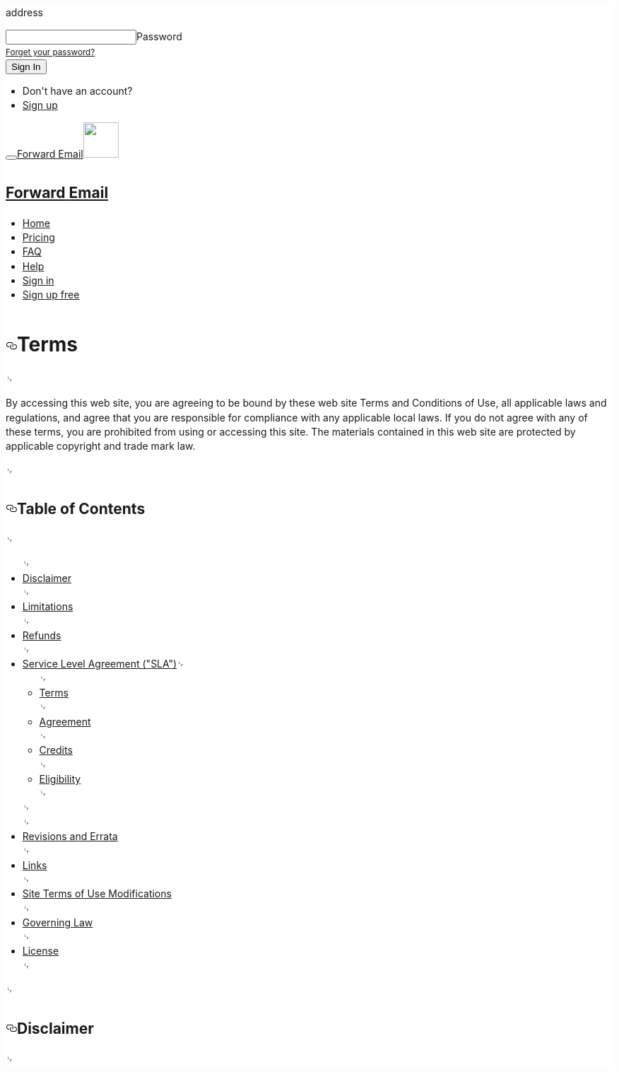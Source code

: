 address</label></div><div class="form-group floating-label"><input class="form-control form-control-lg" id="input-password-sign-in" type="password" required name="password" placeholder=" " autocomplete="current-password"><label for="input-password-sign-in">Password</label></div><div class="form-group"><small class="form-text text-right"><a class="text-secondary" href="/en/forgot-password">Forget your password?</a></small></div><button class="btn btn-success btn-lg btn-block" type="submit">Sign In</button></form><div class="alert alert-warning mt-3 text-center mb-0"><ul class="list-inline mb-0"><li class="list-inline-item">Don't have an account?</li><li class="list-inline-item"><a class="alert-link" href="/en/register" data-dismiss-modal="true" data-toggle="modal-anchor" data-target="#modal-sign-up">Sign up</a></li></ul></div></div></div></div></div></div></div><nav class="navbar navbar-expand-lg navbar-dark bg-dark fixed-top border-light border-bottom"><button class="navbar-toggler hidden-lg-up" type="button" data-toggle="collapse" data-target="#navbar-header" aria-controls="navbar-header" aria-expanded="false" aria-label="Toggle navigation"><span class="navbar-toggler-icon"></span></button><a class="navbar-brand d-inline-block m-0" href="/en"><span class="sr-only sr-only-focusable">Forward Email</span><img class="d-inline-block mr-1" src="http://localhost:3000/img/logo-square.svg" width="50" height="50" alt=""><h1 class="h2 m-0 align-middle d-inline-block"><span class="text-primary font-weight-bold">Forward</span> <span class="text-info font-weight-normal">Email</span></h1></a><div class="collapse navbar-collapse" id="navbar-header"><ul class="navbar-nav ml-auto"><li class="nav-item ml-lg-1 mt-1 mt-lg-0 d-lg-none"><a class="btn btn-lg font-weight-bold d-block text-left text-lg-center btn-dark" href="/en/">Home</a></li><li class="nav-item ml-lg-1 mt-1 mt-lg-0"><a class="btn btn-lg font-weight-bold d-block text-left text-lg-center btn-dark" href="/en/pricing">Pricing</a></li><li class="nav-item ml-lg-1 mt-1 mt-lg-0"><a class="btn btn-lg font-weight-bold d-block text-left text-lg-center btn-dark" href="/en/faq">FAQ</a></li><li class="nav-item ml-lg-1 mt-1 mt-lg-0"><a class="btn btn-lg font-weight-bold d-block text-left text-lg-center btn-dark" href="/en/help" role="button" data-target="#modal-help">Help</a></li><li class="nav-item ml-lg-1 mt-1 mt-lg-0"><a class="btn btn-lg font-weight-bold d-block text-left text-lg-center btn-dark" role="button" href="/en/login" data-toggle="modal-anchor" data-target="#modal-sign-in">Sign in</a></li><li class="nav-item ml-lg-1 mt-1 mt-lg-0"><a class="btn btn-lg font-weight-bold d-block text-uppercase font-weight-bold btn-success" href="/en/register" data-toggle="modal-anchor" data-target="#modal-sign-up">Sign up free <i class="fa fa-angle-double-right"></i></a></li></ul></div></nav><main class="flex-grow-1 d-flex flex-column flex-grow-1" role="main"><div class="container py-5"><div class="row"><div class="col"><div class="markdown-body"><h1><a id="top" class="anchor" href="#top" aria-hidden="true"><svg aria-hidden="true" class="octicon octicon-link" height="16" version="1.1" viewbox="0 0 16 16" width="16"><path d="M4 9h1v1H4c-1.5 0-3-1.69-3-3.5S2.55 3 4 3h4c1.45 0 3 1.69 3 3.5 0 1.41-.91 2.72-2 3.25V8.59c.58-.45 1-1.27 1-2.09C10 5.22 8.98 4 8 4H4c-.98 0-2 1.22-2 2.5S3 9 4 9zm9-3h-1v1h1c1 0 2 1.22 2 2.5S13.98 12 13 12H9c-.98 0-2-1.22-2-2.5 0-.83.42-1.64 1-2.09V6.25c-1.09.53-2 1.84-2 3.25C6 11.31 7.55 13 9 13h4c1.45 0 3-1.69 3-3.5S14.5 6 13 6z"></path></svg></a>Terms</h1>␊
    <p>By accessing this web site, you are agreeing to be bound by these web site Terms and Conditions of Use, all applicable laws and regulations, and agree that you are responsible for compliance with any applicable local laws. If you do not agree with any of these terms, you are prohibited from using or accessing this site. The materials contained in this web site are protected by applicable copyright and trade mark law.</p>␊
    <h2><a id="table-of-contents" class="anchor" href="#table-of-contents" aria-hidden="true"><svg aria-hidden="true" class="octicon octicon-link" height="16" version="1.1" viewbox="0 0 16 16" width="16"><path d="M4 9h1v1H4c-1.5 0-3-1.69-3-3.5S2.55 3 4 3h4c1.45 0 3 1.69 3 3.5 0 1.41-.91 2.72-2 3.25V8.59c.58-.45 1-1.27 1-2.09C10 5.22 8.98 4 8 4H4c-.98 0-2 1.22-2 2.5S3 9 4 9zm9-3h-1v1h1c1 0 2 1.22 2 2.5S13.98 12 13 12H9c-.98 0-2-1.22-2-2.5 0-.83.42-1.64 1-2.09V6.25c-1.09.53-2 1.84-2 3.25C6 11.31 7.55 13 9 13h4c1.45 0 3-1.69 3-3.5S14.5 6 13 6z"></path></svg></a>Table of Contents</h2>␊
    <ul>␊
    <li><a href="#disclaimer">Disclaimer</a></li>␊
    <li><a href="#limitations">Limitations</a></li>␊
    <li><a href="#refunds">Refunds</a></li>␊
    <li><a href="#service-level-agreement-sla">Service Level Agreement (&quot;SLA&quot;)</a>␊
    <ul>␊
    <li><a href="#terms-1">Terms</a></li>␊
    <li><a href="#agreement">Agreement</a></li>␊
    <li><a href="#credits">Credits</a></li>␊
    <li><a href="#eligibility">Eligibility</a></li>␊
    </ul>␊
    </li>␊
    <li><a href="#revisions-and-errata">Revisions and Errata</a></li>␊
    <li><a href="#links">Links</a></li>␊
    <li><a href="#site-terms-of-use-modifications">Site Terms of Use Modifications</a></li>␊
    <li><a href="#governing-law">Governing Law</a></li>␊
    <li><a href="#license">License</a></li>␊
    </ul>␊
    <h2><a id="disclaimer" class="anchor" href="#disclaimer" aria-hidden="true"><svg aria-hidden="true" class="octicon octicon-link" height="16" version="1.1" viewbox="0 0 16 16" width="16"><path d="M4 9h1v1H4c-1.5 0-3-1.69-3-3.5S2.55 3 4 3h4c1.45 0 3 1.69 3 3.5 0 1.41-.91 2.72-2 3.25V8.59c.58-.45 1-1.27 1-2.09C10 5.22 8.98 4 8 4H4c-.98 0-2 1.22-2 2.5S3 9 4 9zm9-3h-1v1h1c1 0 2 1.22 2 2.5S13.98 12 13 12H9c-.98 0-2-1.22-2-2.5 0-.83.42-1.64 1-2.09V6.25c-1.09.53-2 1.84-2 3.25C6 11.31 7.55 13 9 13h4c1.45 0 3-1.69 3-3.5S14.5 6 13 6z"></path></svg></a>Disclaimer</h2>␊